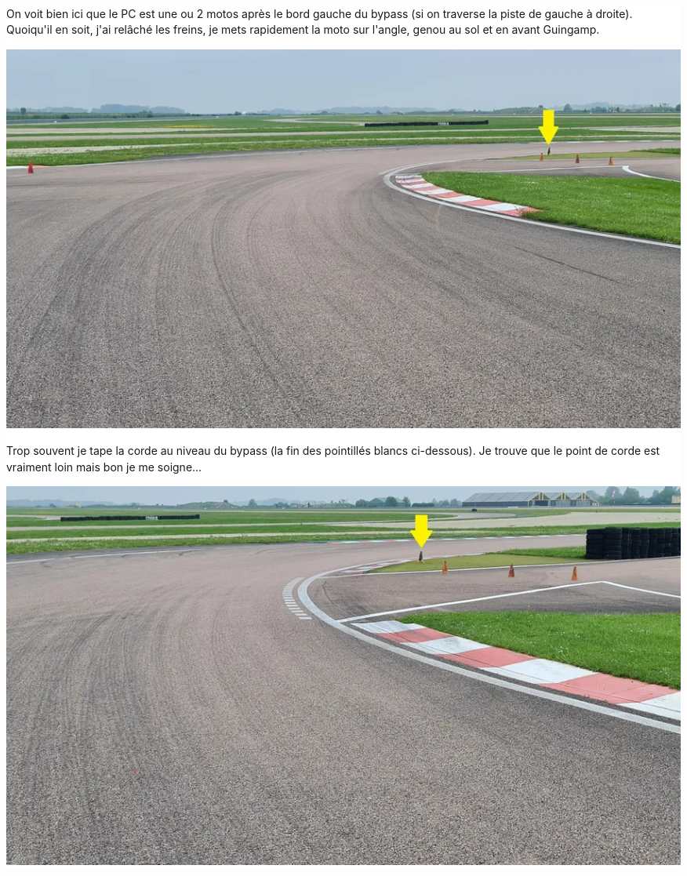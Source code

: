 
On voit bien ici que le PC est une ou 2 motos après le bord gauche du bypass (si on traverse la piste de gauche à droite). Quoiqu'il en soit, j'ai relâché les freins, je mets rapidement la moto sur l'angle, genou au sol et en avant Guingamp.

<div align="center">
<img src="./assets/20230514_133026.webp" alt="" width="900" loading="lazy"/>
</div>


Trop souvent je tape la corde au niveau du bypass (la fin des pointillés blancs ci-dessous). Je trouve que le point de corde est vraiment loin mais bon je me soigne...

<div align="center">
<img src="./assets/20230514_133040.webp" alt="" width="900" loading="lazy"/>
</div>
